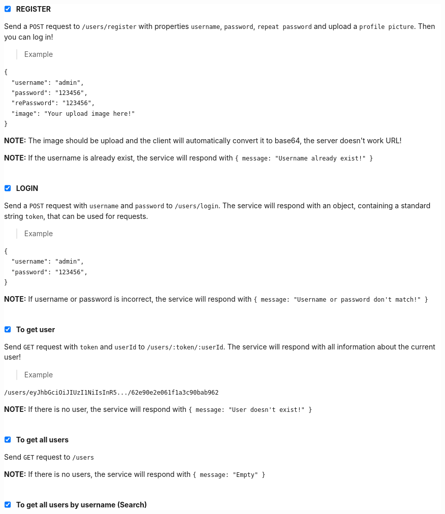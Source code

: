 #
- [x] **REGISTER**

Send a ```POST``` request to ```/users/register``` with properties ```username```, ```password```, ```repeat password``` and upload a ```profile picture```. Then you can log in!

> Example
```
{
  "username": "admin",
  "password": "123456",
  "rePassword": "123456",
  "image": "Your upload image here!"
}
```
**NOTE:** The image should be upload аnd the client will automatically convert it to base64, the server doesn't work URL!

**NOTE:** If the username is already exist, the service will respond with ```{ message: "Username already exist!" }```
#
- [x] **LOGIN**

Send a ```POST``` request with ```username``` and ```password``` to ```/users/login```. The service will respond with an object, containing a standard string ```token```, that can be used for requests.

> Example
```
{
  "username": "admin",
  "password": "123456",
}
```

**NOTE:** If username or password is incorrect, the service will respond with ```{ message: "Username or password don't match!" }```
#
- [x] **To get user**

Send ```GET``` request with ```token``` and ```userId``` to ```/users/:token/:userId```. The service will respond with all information about the current user!

> Example
```
/users/eyJhbGciOiJIUzI1NiIsInR5.../62e90e2e061f1a3c90bab962
```

**NOTE:** If there is no user, the service will respond with ```{ message: "User doesn't exist!" }```
#
- [x] **To get all users**

Send ```GET``` request to ```/users```

**NOTE:** If there is no users, the service will respond with ```{ message: "Empty" }```
#
- [x] **To get all users by username (Search)**
